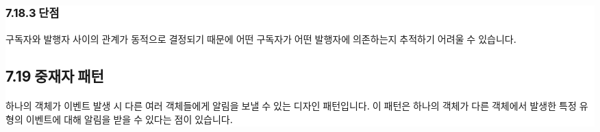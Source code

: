 ### 7.18.3 단점
구독자와 발행자 사이의 관계가 동적으로 결정되기 때문에 어떤 구독자가 어떤 발행자에 의존하는지 추적하기 어려울 수 있습니다.

## 7.19 중재자 패턴

하나의 객체가 이벤트 발생 시 다른 여러 객체들에게 알림을 보낼 수 있는 디자인 패턴입니다. 이 패턴은 하나의 객체가 다른 객체에서 발생한 특정 유형의 이벤트에 대해 알림을 받을 수 있다는 점이 있습니다.

